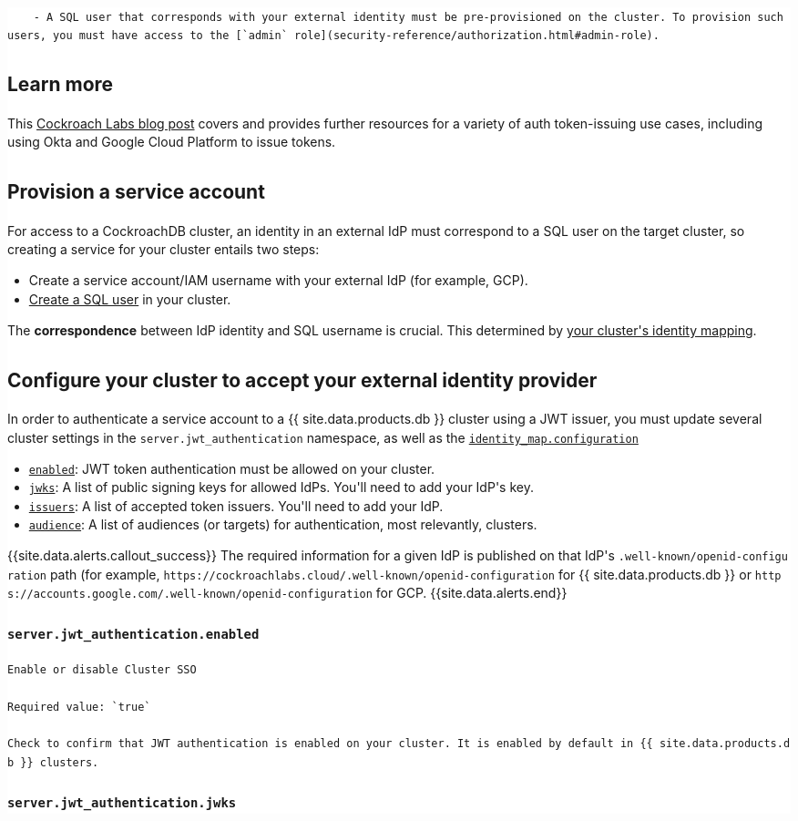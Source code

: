 		- A SQL user that corresponds with your external identity must be pre-provisioned on the cluster. To provision such users, you must have access to the [`admin` role](security-reference/authorization.html#admin-role).

## Learn more

This [Cockroach Labs blog post](https://www.cockroachlabs.com/blog/) covers and provides further resources for a variety of auth token-issuing use cases, including using Okta and Google Cloud Platform to issue tokens.

## Provision a service account

For access to a CockroachDB cluster, an identity in an external IdP must correspond to a SQL user on the target cluster, so creating a service for your cluster entails two steps:

- Create a service account/IAM username with your external IdP (for example, GCP).
- [Create a SQL user](create-user.html) in your cluster.

The **correspondence** between IdP identity and SQL username is crucial. This determined by [your cluster's identity mapping](#configure-your-clusters-identity-mapping).

## Configure your cluster to accept your external identity provider

In order to authenticate a service account to a {{ site.data.products.db }} cluster using a JWT issuer, you must update several cluster settings in the `server.jwt_authentication` namespace, as well as the [`identity_map.configuration`](#configure-your-clusters-identity-mapping)

- [`enabled`](#server-jwt_authentication-enabled): JWT token authentication must be allowed on your cluster.
- [`jwks`](#server-jwt_authentication-jwks): A list of public signing keys for allowed IdPs. You'll need to add your IdP's key.
- [`issuers`](#server-jwt_authentication-issuers): A list of accepted token issuers. You'll need to add your IdP.
- [`audience`](#server-jwt_authentication-audience): A list of audiences (or targets) for authentication, most relevantly, clusters.

{{site.data.alerts.callout_success}}
The required information for a given IdP is published on that IdP's `.well-known/openid-configuration` path (for example, `https://cockroachlabs.cloud/.well-known/openid-configuration` for {{ site.data.products.db }} or `https://accounts.google.com/.well-known/openid-configuration` for GCP.
{{site.data.alerts.end}}

### `server.jwt_authentication.enabled`

	Enable or disable Cluster SSO

	Required value: `true`

	Check to confirm that JWT authentication is enabled on your cluster. It is enabled by default in {{ site.data.products.db }} clusters.

### `server.jwt_authentication.jwks`
